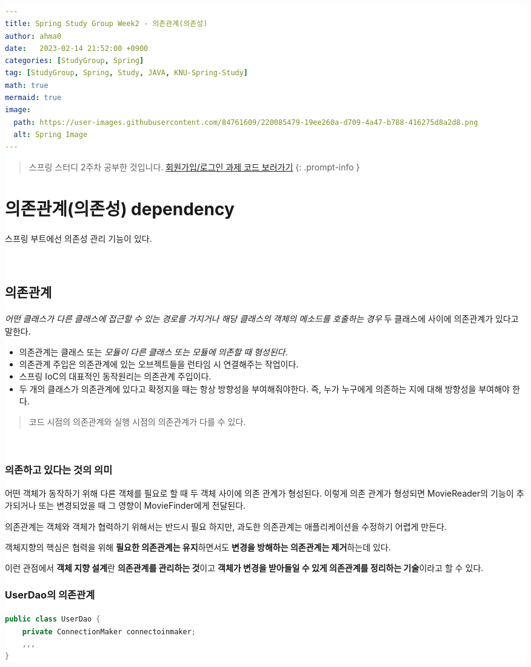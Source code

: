 ```yaml
---
title: Spring Study Group Week2 - 의존관계(의존성)
author: ahma0
date:   2023-02-14 21:52:00 +0900
categories: [StudyGroup, Spring]
tag: [StudyGroup, Spring, Study, JAVA, KNU-Spring-Study]
math: true
mermaid: true
image:
  path: https://user-images.githubusercontent.com/84761609/220085479-19ee260a-d709-4a47-b788-416275d8a2d8.png
  alt: Spring Image
---
```


> 스프링 스터디 2주차 공부한 것입니다. [회원가입/로그인 과제 코드 보러가기](https://github.com/KNU-Spring-Study/Nayeong-Spring-Week2)
{: .prompt-info }

# 의존관계(의존성) dependency

스프링 부트에선 의존성 관리 기능이 있다.

<br>

## 의존관계

*어떤 클래스가 다른 클래스에 접근할 수 있는 경로를 가지거나 해당 클래스의 객체의 메소드를 호출하는 경우* 두 클래스에 사이에 의존관계가 있다고 말한다.

- 의존관계는 클래스 또는 *모듈이 다른 클래스 또는 모듈에 의존할 때 형성된다*.
- 의존관계 주입은 의존관계에 있는 오브젝트들을 런타임 시 연결해주는 작업이다.
- 스프링 IoC의 대표적인 동작원리는 의존관계 주입이다.
- 두 개의 클래스가 의존관계에 있다고 확정지을 때는 항상 방향성을 부여해줘야한다. 즉, 누가 누구에게 의존하는 지에 대해 방향성을 부여해야 한다.

> 코드 시점의 의존관계와 실행 시점의 의존관계가 다를 수 있다.

<br>

### 의존하고 있다는 것의 의미

어떤 객체가 동작하기 위해 다른 객체를 필요로 할 때 두 객체 사이에 의존 관계가 형성된다.
이렇게 의존 관계가 형성되면 MovieReader의 기능이 추가되거나 또는 변경되었을 때 그 영향이 MovieFinder에게 전달된다.

의존관계는 객체와 객체가 협력하기 위해서는 반드시 필요 하지만, 과도한 의존관계는 애플리케이션을 수정하기 어렵게 만든다.

객체지향의 핵심은 협력을 위해 **필요한 의존관계는 유지**하면서도 **변경을 방해하는 의존관계는 제거**하는데 있다.

이런 관점에서 **객체 지향 설계**란 **의존관계를 관리하는 것**이고 **객체가 변경을 받아들일 수 있게 의존관계를 정리하는 기술**이라고 할 수 있다.


### UserDao의 의존관계

```java
public class UserDao { 
	private ConnectionMaker connectoinmaker; 
	,,, 
}
```
